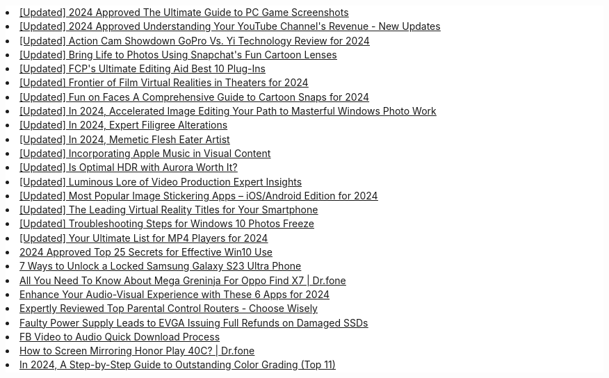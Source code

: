 <li><a href="https://screen-mirroring-recording.techidaily.com/updated-2024-approved-the-ultimate-guide-to-pc-game-screenshots/"><u>[Updated] 2024 Approved  The Ultimate Guide to PC Game Screenshots</u></a></li>
<li><a href="https://youtube-docs.techidaily.com/ed-2024-approved-understanding-your-youtube-channels-revenue-new-updates/"><u>[Updated] 2024 Approved  Understanding Your YouTube Channel's Revenue - New Updates</u></a></li>
<li><a href="https://fox-friendly.techidaily.com/updated-action-cam-showdown-gopro-vs-yi-technology-review-for-2024/"><u>[Updated] Action Cam Showdown  GoPro Vs. Yi Technology Review for 2024</u></a></li>
<li><a href="https://snapchat-videos.techidaily.com/updated-bring-life-to-photos-using-snapchats-fun-cartoon-lenses/"><u>[Updated] Bring Life to Photos  Using Snapchat's Fun Cartoon Lenses</u></a></li>
<li><a href="https://some-knowledge.techidaily.com/updated-fcps-ultimate-editing-aid-best-10-plug-ins/"><u>[Updated] FCP's Ultimate Editing Aid  Best 10 Plug-Ins</u></a></li>
<li><a href="https://fox-friendly.techidaily.com/updated-frontier-of-film-virtual-realities-in-theaters-for-2024/"><u>[Updated] Frontier of Film  Virtual Realities in Theaters for 2024</u></a></li>
<li><a href="https://fox-friendly.techidaily.com/updated-fun-on-faces-a-comprehensive-guide-to-cartoon-snaps-for-2024/"><u>[Updated] Fun on Faces  A Comprehensive Guide to Cartoon Snaps for 2024</u></a></li>
<li><a href="https://fox-friendly.techidaily.com/updated-in-2024-accelerated-image-editing-your-path-to-masterful-windows-photo-work/"><u>[Updated] In 2024, Accelerated Image Editing  Your Path to Masterful Windows Photo Work</u></a></li>
<li><a href="https://fox-friendly.techidaily.com/updated-in-2024-expert-filigree-alterations/"><u>[Updated] In 2024, Expert Filigree Alterations</u></a></li>
<li><a href="https://fox-friendly.techidaily.com/updated-in-2024-memetic-flesh-eater-artist/"><u>[Updated] In 2024, Memetic Flesh Eater Artist</u></a></li>
<li><a href="https://fox-friendly.techidaily.com/updated-incorporating-apple-music-in-visual-content/"><u>[Updated] Incorporating Apple Music in Visual Content</u></a></li>
<li><a href="https://fox-friendly.techidaily.com/updated-is-optimal-hdr-with-aurora-worth-it/"><u>[Updated] Is Optimal HDR with Aurora Worth It?</u></a></li>
<li><a href="https://fox-friendly.techidaily.com/updated-luminous-lore-of-video-production-expert-insights/"><u>[Updated] Luminous Lore of Video Production  Expert Insights</u></a></li>
<li><a href="https://fox-friendly.techidaily.com/updated-most-popular-image-stickering-apps-iosandroid-edition-for-2024/"><u>[Updated] Most Popular Image Stickering Apps – iOS/Android Edition for 2024</u></a></li>
<li><a href="https://vp-tips.techidaily.com/updated-the-leading-virtual-reality-titles-for-your-smartphone/"><u>[Updated] The Leading Virtual Reality Titles for Your Smartphone</u></a></li>
<li><a href="https://some-skills.techidaily.com/updated-troubleshooting-steps-for-windows-10-photos-freeze/"><u>[Updated] Troubleshooting Steps for Windows 10 Photos Freeze</u></a></li>
<li><a href="https://fox-friendly.techidaily.com/updated-your-ultimate-list-for-mp4-players-for-2024/"><u>[Updated] Your Ultimate List for MP4 Players for 2024</u></a></li>
<li><a href="https://fox-boxes.techidaily.com/2024-approved-top-25-secrets-for-effective-win10-use/"><u>2024 Approved  Top 25 Secrets for Effective Win10 Use</u></a></li>
<li><a href="https://android-unlock.techidaily.com/7-ways-to-unlock-a-locked-samsung-galaxy-s23-ultra-phone-by-drfone-android/"><u>7 Ways to Unlock a Locked Samsung Galaxy S23 Ultra Phone</u></a></li>
<li><a href="https://android-pokemon-go.techidaily.com/all-you-need-to-know-about-mega-greninja-for-oppo-find-x7-drfone-by-drfone-virtual-android/"><u>All You Need To Know About Mega Greninja For Oppo Find X7 | Dr.fone</u></a></li>
<li><a href="https://fox-friendly.techidaily.com/enhance-your-audio-visual-experience-with-these-6-apps-for-2024/"><u>Enhance Your Audio-Visual Experience with These 6 Apps for 2024</u></a></li>
<li><a href="https://buynow-tips.techidaily.com/expertly-reviewed-top-parental-control-routers-choose-wisely/"><u>Expertly Reviewed Top Parental Control Routers - Choose Wisely</u></a></li>
<li><a href="https://hardware-tips.techidaily.com/faulty-power-supply-leads-to-evga-issuing-full-refunds-on-damaged-ssds/"><u>Faulty Power Supply Leads to EVGA Issuing Full Refunds on Damaged SSDs</u></a></li>
<li><a href="https://facebook-video-recording.techidaily.com/fb-video-to-audio-quick-download-process/"><u>FB Video to Audio  Quick Download Process</u></a></li>
<li><a href="https://screen-mirror.techidaily.com/how-to-screen-mirroring-honor-play-40c-drfone-by-drfone-android/"><u>How to Screen Mirroring Honor Play 40C? | Dr.fone</u></a></li>
<li><a href="https://fox-friendly.techidaily.com/in-2024-a-step-by-step-guide-to-outstanding-color-grading-top-11/"><u>In 2024, A Step-by-Step Guide to Outstanding Color Grading (Top 11)</u></a></li>